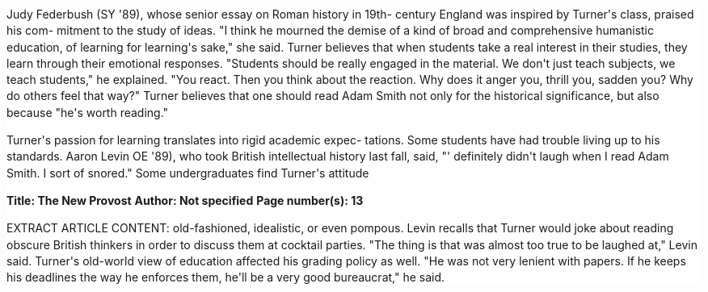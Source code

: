 Judy Federbush (SY '89), whose 
senior essay on Roman history in 19th-
century England was inspired by 
Turner's class, 
praised his com-
mitment to the study of ideas. "I think 
he mourned the demise of a kind of 
broad and comprehensive humanistic 
education, of learning for learning's 
sake," she said. Turner believes that 
when students take a real interest in 
their studies, they learn through their 
emotional responses. "Students should 
be really engaged in the material. We 
don't just teach subjects, we teach 
students," he explained. "You react. 
Then you think about the reaction. 
Why does it anger you, thrill you, 
sadden you? Why do others feel that 
way?" Turner believes that one should 
read Adam Smith not only for the 
historical significance, but also because 
"he's worth reading." 

Turner's passion for learning 
translates into rigid academic expec-
tations. 
Some students have had 
trouble living up to his standards. 
Aaron Levin OE '89), who took British 
intellectual history last fall, said, "' 
definitely didn't laugh when I read 
Adam Smith. I sort of snored." Some 
undergraduates find Turner's attitude



**Title: The New Provost**
**Author: Not specified**
**Page number(s): 13**

EXTRACT ARTICLE CONTENT:
old-fashioned, 
idealistic, 
or even 
pompous. Levin recalls that Turner 
would joke about reading obscure 
British thinkers in order to discuss 
them at cocktail parties. "The thing is 
that was almost too true to be laughed 
at," Levin said. Turner's old-world 
view of education affected his grading 
policy as well. "He was not very lenient 
with papers. If he keeps his deadlines 
the way he enforces them, he'll be a 
very good bureaucrat," he said. 
